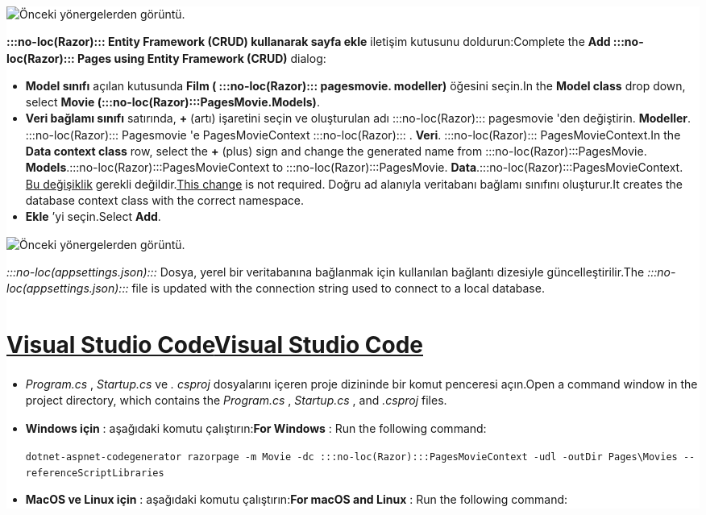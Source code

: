 ![Önceki yönergelerden görüntü.](model/_static/add_scaffold.png)

<span data-ttu-id="e90e7-364">**:::no-loc(Razor)::: Entity Framework (CRUD) kullanarak sayfa ekle** iletişim kutusunu doldurun:</span><span class="sxs-lookup"><span data-stu-id="e90e7-364">Complete the **Add :::no-loc(Razor)::: Pages using Entity Framework (CRUD)** dialog:</span></span>

* <span data-ttu-id="e90e7-365">**Model sınıfı** açılan kutusunda **Film ( :::no-loc(Razor)::: pagesmovie. modeller)** öğesini seçin.</span><span class="sxs-lookup"><span data-stu-id="e90e7-365">In the **Model class** drop down, select **Movie (:::no-loc(Razor):::PagesMovie.Models)**.</span></span>
* <span data-ttu-id="e90e7-366">**Veri bağlamı sınıfı** satırında, **+** (artı) işaretini seçin ve oluşturulan adı :::no-loc(Razor)::: pagesmovie 'den değiştirin. **Modeller**. :::no-loc(Razor)::: Pagesmovie 'e PagesMovieContext :::no-loc(Razor)::: . **Veri**. :::no-loc(Razor)::: PagesMovieContext.</span><span class="sxs-lookup"><span data-stu-id="e90e7-366">In the **Data context class** row, select the **+** (plus) sign and change the generated name from :::no-loc(Razor):::PagesMovie. **Models**.:::no-loc(Razor):::PagesMovieContext to :::no-loc(Razor):::PagesMovie. **Data**.:::no-loc(Razor):::PagesMovieContext.</span></span> <span data-ttu-id="e90e7-367">[Bu değişiklik](https://developercommunity.visualstudio.com/content/problem/652166/aspnet-core-ef-scaffolder-uses-incorrect-namespace.html) gerekli değildir.</span><span class="sxs-lookup"><span data-stu-id="e90e7-367">[This change](https://developercommunity.visualstudio.com/content/problem/652166/aspnet-core-ef-scaffolder-uses-incorrect-namespace.html) is not required.</span></span> <span data-ttu-id="e90e7-368">Doğru ad alanıyla veritabanı bağlamı sınıfını oluşturur.</span><span class="sxs-lookup"><span data-stu-id="e90e7-368">It creates the database context class with the correct namespace.</span></span>
* <span data-ttu-id="e90e7-369">**Ekle** ’yi seçin.</span><span class="sxs-lookup"><span data-stu-id="e90e7-369">Select **Add**.</span></span>

![Önceki yönergelerden görüntü.](model/_static/3/arp.png)

<span data-ttu-id="e90e7-371">*:::no-loc(appsettings.json):::* Dosya, yerel bir veritabanına bağlanmak için kullanılan bağlantı dizesiyle güncelleştirilir.</span><span class="sxs-lookup"><span data-stu-id="e90e7-371">The *:::no-loc(appsettings.json):::* file is updated with the connection string used to connect to a local database.</span></span>

# <a name="visual-studio-code"></a>[<span data-ttu-id="e90e7-372">Visual Studio Code</span><span class="sxs-lookup"><span data-stu-id="e90e7-372">Visual Studio Code</span></span>](#tab/visual-studio-code)



* <span data-ttu-id="e90e7-373">*Program.cs* , *Startup.cs* ve *. csproj* dosyalarını içeren proje dizininde bir komut penceresi açın.</span><span class="sxs-lookup"><span data-stu-id="e90e7-373">Open a command window in the project directory, which contains the *Program.cs* , *Startup.cs* , and *.csproj* files.</span></span>

* <span data-ttu-id="e90e7-374">**Windows için** : aşağıdaki komutu çalıştırın:</span><span class="sxs-lookup"><span data-stu-id="e90e7-374">**For Windows** : Run the following command:</span></span>

  ```dotnetcli
  dotnet-aspnet-codegenerator razorpage -m Movie -dc :::no-loc(Razor):::PagesMovieContext -udl -outDir Pages\Movies --referenceScriptLibraries
  ```

* <span data-ttu-id="e90e7-375">**MacOS ve Linux için** : aşağıdaki komutu çalıştırın:</span><span class="sxs-lookup"><span data-stu-id="e90e7-375">**For macOS and Linux** : Run the following command:</span></span>
